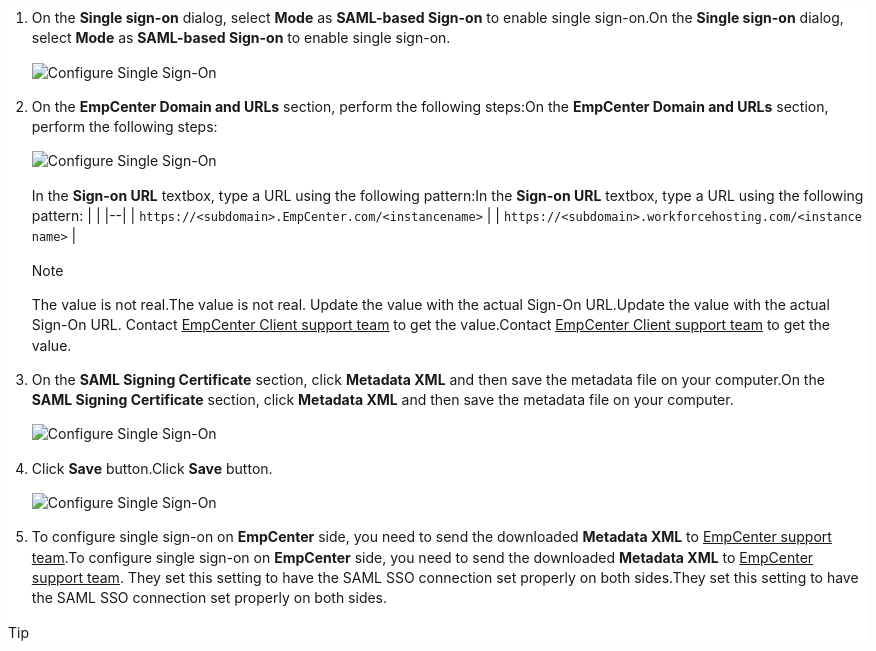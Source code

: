 1. <span data-ttu-id="87ab5-153">On the **Single sign-on** dialog, select **Mode** as **SAML-based Sign-on** to enable single sign-on.</span><span class="sxs-lookup"><span data-stu-id="87ab5-153">On the **Single sign-on** dialog, select **Mode** as **SAML-based Sign-on** to enable single sign-on.</span></span>
 
    ![Configure Single Sign-On](./media/empcenter-tutorial/tutorial_EmpCenter_samlbase.png)

1. <span data-ttu-id="87ab5-155">On the **EmpCenter Domain and URLs** section, perform the following steps:</span><span class="sxs-lookup"><span data-stu-id="87ab5-155">On the **EmpCenter Domain and URLs** section, perform the following steps:</span></span>

    ![Configure Single Sign-On](./media/empcenter-tutorial/tutorial_EmpCenter_url.png)

    <span data-ttu-id="87ab5-157">In the **Sign-on URL** textbox, type a URL using the following pattern:</span><span class="sxs-lookup"><span data-stu-id="87ab5-157">In the **Sign-on URL** textbox, type a URL using the following pattern:</span></span>
    | |
    |--|
    | `https://<subdomain>.EmpCenter.com/<instancename>` |
    | `https://<subdomain>.workforcehosting.com/<instancename>` |

    > [!NOTE] 
    > <span data-ttu-id="87ab5-158">The value is not real.</span><span class="sxs-lookup"><span data-stu-id="87ab5-158">The value is not real.</span></span> <span data-ttu-id="87ab5-159">Update the value with the actual Sign-On URL.</span><span class="sxs-lookup"><span data-stu-id="87ab5-159">Update the value with the actual Sign-On URL.</span></span> <span data-ttu-id="87ab5-160">Contact [EmpCenter Client support team](http://www.workforcesoftware.com/services/customer-support/) to get the value.</span><span class="sxs-lookup"><span data-stu-id="87ab5-160">Contact [EmpCenter Client support team](http://www.workforcesoftware.com/services/customer-support/) to get the value.</span></span> 
 
1. <span data-ttu-id="87ab5-161">On the **SAML Signing Certificate** section, click **Metadata XML** and then save the metadata file on your computer.</span><span class="sxs-lookup"><span data-stu-id="87ab5-161">On the **SAML Signing Certificate** section, click **Metadata XML** and then save the metadata file on your computer.</span></span>

    ![Configure Single Sign-On](./media/empcenter-tutorial/tutorial_EmpCenter_certificate.png) 

1. <span data-ttu-id="87ab5-163">Click **Save** button.</span><span class="sxs-lookup"><span data-stu-id="87ab5-163">Click **Save** button.</span></span>

    ![Configure Single Sign-On](./media/empcenter-tutorial/tutorial_general_400.png)

1. <span data-ttu-id="87ab5-165">To configure single sign-on on **EmpCenter** side, you need to send the downloaded **Metadata XML** to [EmpCenter support team](http://www.workforcesoftware.com/services/customer-support/).</span><span class="sxs-lookup"><span data-stu-id="87ab5-165">To configure single sign-on on **EmpCenter** side, you need to send the downloaded **Metadata XML** to [EmpCenter support team](http://www.workforcesoftware.com/services/customer-support/).</span></span> <span data-ttu-id="87ab5-166">They set this setting to have the SAML SSO connection set properly on both sides.</span><span class="sxs-lookup"><span data-stu-id="87ab5-166">They set this setting to have the SAML SSO connection set properly on both sides.</span></span>

> [!TIP]

[1]: ./media/EmpCenter-tutorial/tutorial_general_01.png
[2]: ./media/EmpCenter-tutorial/tutorial_general_02.png
[3]: ./media/EmpCenter-tutorial/tutorial_general_03.png
[4]: ./media/EmpCenter-tutorial/tutorial_general_04.png
[100]: ./media/EmpCenter-tutorial/tutorial_general_100.png
[200]: ./media/EmpCenter-tutorial/tutorial_general_200.png
[201]: ./media/EmpCenter-tutorial/tutorial_general_201.png
[202]: ./media/EmpCenter-tutorial/tutorial_general_202.png
[203]: ./media/EmpCenter-tutorial/tutorial_general_203.png